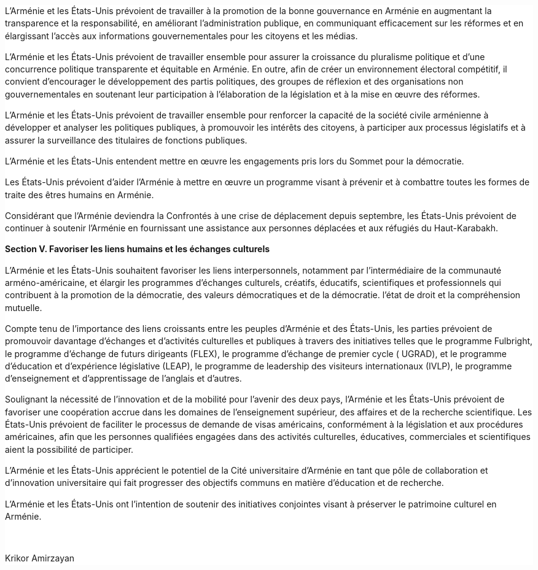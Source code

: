 L’Arménie et les États-Unis prévoient de travailler à la promotion de la bonne gouvernance en Arménie en augmentant la transparence et la responsabilité, en améliorant l’administration publique, en communiquant efficacement sur les réformes et en élargissant l’accès aux informations gouvernementales pour les citoyens et les médias.

L’Arménie et les États-Unis prévoient de travailler ensemble pour assurer la croissance du pluralisme politique et d’une concurrence politique transparente et équitable en Arménie. En outre, afin de créer un environnement électoral compétitif, il convient d’encourager le développement des partis politiques, des groupes de réflexion et des organisations non gouvernementales en soutenant leur participation à l’élaboration de la législation et à la mise en œuvre des réformes.

L’Arménie et les États-Unis prévoient de travailler ensemble pour renforcer la capacité de la société civile arménienne à développer et analyser les politiques publiques, à promouvoir les intérêts des citoyens, à participer aux processus législatifs et à assurer la surveillance des titulaires de fonctions publiques.

L’Arménie et les États-Unis entendent mettre en œuvre les engagements pris lors du Sommet pour la démocratie.

Les États-Unis prévoient d’aider l’Arménie à mettre en œuvre un programme visant à prévenir et à combattre toutes les formes de traite des êtres humains en Arménie.

Considérant que l’Arménie deviendra la Confrontés à une crise de déplacement depuis septembre, les États-Unis prévoient de continuer à soutenir l’Arménie en fournissant une assistance aux personnes déplacées et aux réfugiés du Haut-Karabakh.

**Section V. Favoriser les liens humains et les échanges culturels**

L’Arménie et les États-Unis souhaitent favoriser les liens interpersonnels, notamment par l’intermédiaire de la communauté arméno-américaine, et élargir les programmes d’échanges culturels, créatifs, éducatifs, scientifiques et professionnels qui contribuent à la promotion de la démocratie, des valeurs démocratiques et de la démocratie. l’état de droit et la compréhension mutuelle.

Compte tenu de l’importance des liens croissants entre les peuples d’Arménie et des États-Unis, les parties prévoient de promouvoir davantage d’échanges et d’activités culturelles et publiques à travers des initiatives telles que le programme Fulbright, le programme d’échange de futurs dirigeants (FLEX), le programme d’échange de premier cycle ( UGRAD), et le programme d’éducation et d’expérience législative (LEAP), le programme de leadership des visiteurs internationaux (IVLP), le programme d’enseignement et d’apprentissage de l’anglais et d’autres.

Soulignant la nécessité de l’innovation et de la mobilité pour l’avenir des deux pays, l’Arménie et les États-Unis prévoient de favoriser une coopération accrue dans les domaines de l’enseignement supérieur, des affaires et de la recherche scientifique. Les États-Unis prévoient de faciliter le processus de demande de visas américains, conformément à la législation et aux procédures américaines, afin que les personnes qualifiées engagées dans des activités culturelles, éducatives, commerciales et scientifiques aient la possibilité de participer.

L’Arménie et les États-Unis apprécient le potentiel de la Cité universitaire d’Arménie en tant que pôle de collaboration et d’innovation universitaire qui fait progresser des objectifs communs en matière d’éducation et de recherche.

L’Arménie et les États-Unis ont l’intention de soutenir des initiatives conjointes visant à préserver le patrimoine culturel en Arménie.

 

Krikor Amirzayan

